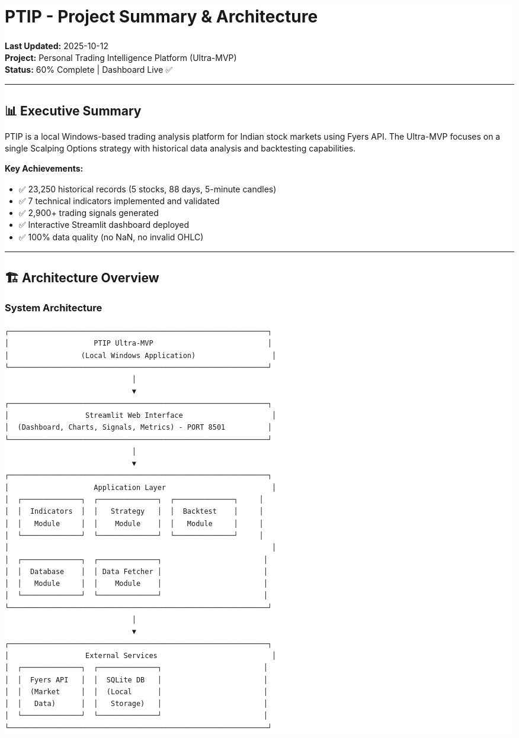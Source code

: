 # PTIP - Project Summary & Architecture

**Last Updated:** 2025-10-12  
**Project:** Personal Trading Intelligence Platform (Ultra-MVP)  
**Status:** 60% Complete | Dashboard Live ✅

---

## 📊 Executive Summary

PTIP is a local Windows-based trading analysis platform for Indian stock markets using Fyers API. The Ultra-MVP focuses on a single Scalping Options strategy with historical data analysis and backtesting capabilities.

**Key Achievements:**
- ✅ 23,250 historical records (5 stocks, 88 days, 5-minute candles)
- ✅ 7 technical indicators implemented and validated
- ✅ 2,900+ trading signals generated
- ✅ Interactive Streamlit dashboard deployed
- ✅ 100% data quality (no NaN, no invalid OHLC)

---

## 🏗️ Architecture Overview

### System Architecture

```
┌─────────────────────────────────────────────────────────────┐
│                    PTIP Ultra-MVP                           │
│                 (Local Windows Application)                  │
└─────────────────────────────────────────────────────────────┘
                              │
                              ▼
┌─────────────────────────────────────────────────────────────┐
│                  Streamlit Web Interface                     │
│  (Dashboard, Charts, Signals, Metrics) - PORT 8501          │
└─────────────────────────────────────────────────────────────┘
                              │
                              ▼
┌─────────────────────────────────────────────────────────────┐
│                    Application Layer                         │
│  ┌──────────────┐  ┌──────────────┐  ┌──────────────┐     │
│  │  Indicators  │  │   Strategy   │  │  Backtest    │     │
│  │   Module     │  │    Module    │  │   Module     │     │
│  └──────────────┘  └──────────────┘  └──────────────┘     │
│                                                              │
│  ┌──────────────┐  ┌──────────────┐                        │
│  │  Database    │  │ Data Fetcher │                        │
│  │   Module     │  │    Module    │                        │
│  └──────────────┘  └──────────────┘                        │
└─────────────────────────────────────────────────────────────┘
                              │
                              ▼
┌─────────────────────────────────────────────────────────────┐
│                  External Services                           │
│  ┌──────────────┐  ┌──────────────┐                        │
│  │  Fyers API   │  │  SQLite DB   │                        │
│  │  (Market     │  │  (Local      │                        │
│  │   Data)      │  │   Storage)   │                        │
│  └──────────────┘  └──────────────┘                        │
└─────────────────────────────────────────────────────────────┘
```
